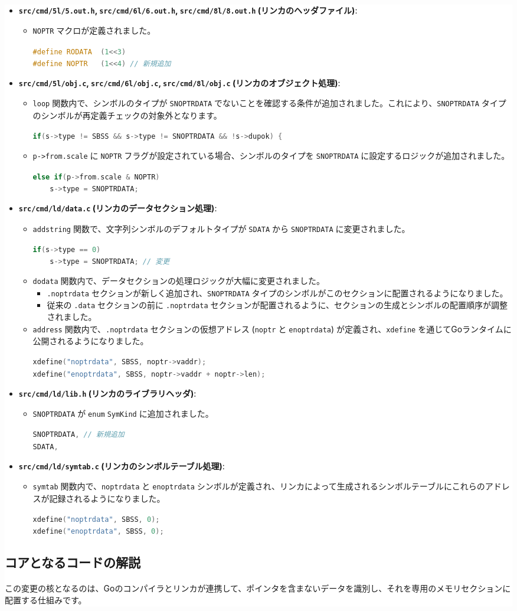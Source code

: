 *   **`src/cmd/5l/5.out.h`, `src/cmd/6l/6.out.h`, `src/cmd/8l/8.out.h` (リンカのヘッダファイル)**:
    *   `NOPTR` マクロが定義されました。
        ```c
        #define RODATA	(1<<3)
        #define NOPTR	(1<<4) // 新規追加
        ```

*   **`src/cmd/5l/obj.c`, `src/cmd/6l/obj.c`, `src/cmd/8l/obj.c` (リンカのオブジェクト処理)**:
    *   `loop` 関数内で、シンボルのタイプが `SNOPTRDATA` でないことを確認する条件が追加されました。これにより、`SNOPTRDATA` タイプのシンボルが再定義チェックの対象外となります。
        ```c
        if(s->type != SBSS && s->type != SNOPTRDATA && !s->dupok) {
        ```
    *   `p->from.scale` に `NOPTR` フラグが設定されている場合、シンボルのタイプを `SNOPTRDATA` に設定するロジックが追加されました。
        ```c
        else if(p->from.scale & NOPTR)
        	s->type = SNOPTRDATA;
        ```

*   **`src/cmd/ld/data.c` (リンカのデータセクション処理)**:
    *   `addstring` 関数で、文字列シンボルのデフォルトタイプが `SDATA` から `SNOPTRDATA` に変更されました。
        ```c
        if(s->type == 0)
        	s->type = SNOPTRDATA; // 変更
        ```
    *   `dodata` 関数内で、データセクションの処理ロジックが大幅に変更されました。
        *   `.noptrdata` セクションが新しく追加され、`SNOPTRDATA` タイプのシンボルがこのセクションに配置されるようになりました。
        *   従来の `.data` セクションの前に `.noptrdata` セクションが配置されるように、セクションの生成とシンボルの配置順序が調整されました。
    *   `address` 関数内で、`.noptrdata` セクションの仮想アドレス (`noptr` と `enoptrdata`) が定義され、`xdefine` を通じてGoランタイムに公開されるようになりました。
        ```c
        xdefine("noptrdata", SBSS, noptr->vaddr);
        xdefine("enoptrdata", SBSS, noptr->vaddr + noptr->len);
        ```

*   **`src/cmd/ld/lib.h` (リンカのライブラリヘッダ)**:
    *   `SNOPTRDATA` が `enum` `SymKind` に追加されました。
        ```c
        SNOPTRDATA, // 新規追加
        SDATA,
        ```

*   **`src/cmd/ld/symtab.c` (リンカのシンボルテーブル処理)**:
    *   `symtab` 関数内で、`noptrdata` と `enoptrdata` シンボルが定義され、リンカによって生成されるシンボルテーブルにこれらのアドレスが記録されるようになりました。
        ```c
        xdefine("noptrdata", SBSS, 0);
        xdefine("enoptrdata", SBSS, 0);
        ```

## コアとなるコードの解説

この変更の核となるのは、Goのコンパイラとリンカが連携して、ポインタを含まないデータを識別し、それを専用のメモリセクションに配置する仕組みです。
